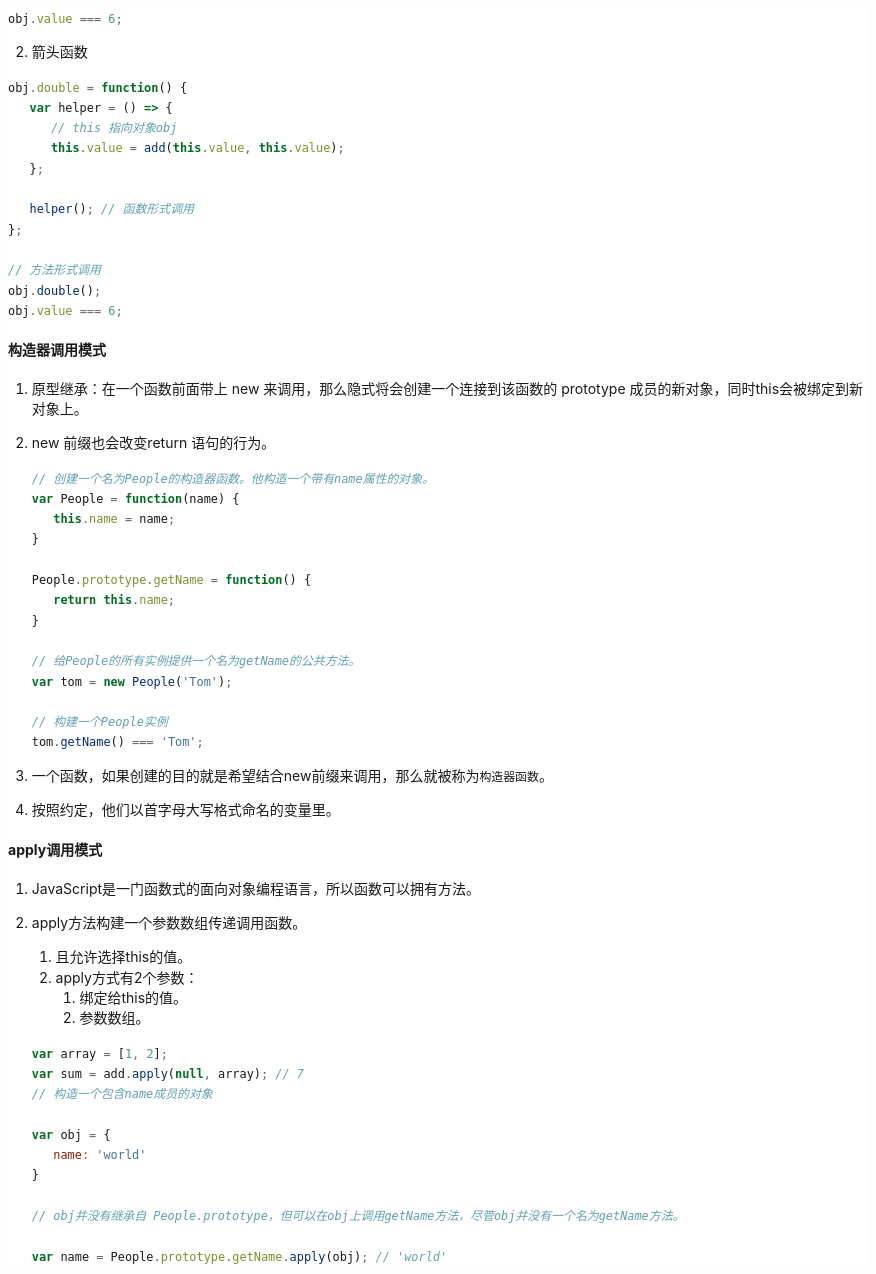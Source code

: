    ```js
   obj.value === 6;
   ```
   2. 箭头函数
   ```js
   obj.double = function() {
      var helper = () => {
         // this 指向对象obj
         this.value = add(this.value, this.value);
      };

      helper(); // 函数形式调用
   };

   // 方法形式调用
   obj.double(); 
   obj.value === 6;
   ```
   
#### 构造器调用模式

1. 原型继承：在一个函数前面带上 new 来调用，那么隐式将会创建一个连接到该函数的 prototype 成员的新对象，同时this会被绑定到新对象上。

2. new 前缀也会改变return 语句的行为。
   ```js
   // 创建一个名为People的构造器函数。他构造一个带有name属性的对象。
   var People = function(name) {
      this.name = name;
   }

   People.prototype.getName = function() {
      return this.name;
   }

   // 给People的所有实例提供一个名为getName的公共方法。
   var tom = new People('Tom');

   // 构建一个People实例
   tom.getName() === 'Tom';
   ```

3. 一个函数，如果创建的目的就是希望结合new前缀来调用，那么就被称为`构造器函数`。
   
4. 按照约定，他们以首字母大写格式命名的变量里。

#### apply调用模式

1. JavaScript是一门函数式的面向对象编程语言，所以函数可以拥有方法。

2. apply方法构建一个参数数组传递调用函数。
   1. 且允许选择this的值。
   2. apply方式有2个参数：
      1. 绑定给this的值。
      2. 参数数组。
   ```js
   var array = [1, 2];
   var sum = add.apply(null, array); // 7
   // 构造一个包含name成员的对象

   var obj = {
      name: 'world'
   }

   // obj并没有继承自 People.prototype，但可以在obj上调用getName方法，尽管obj并没有一个名为getName方法。

   var name = People.prototype.getName.apply(obj); // 'world'
   ```
